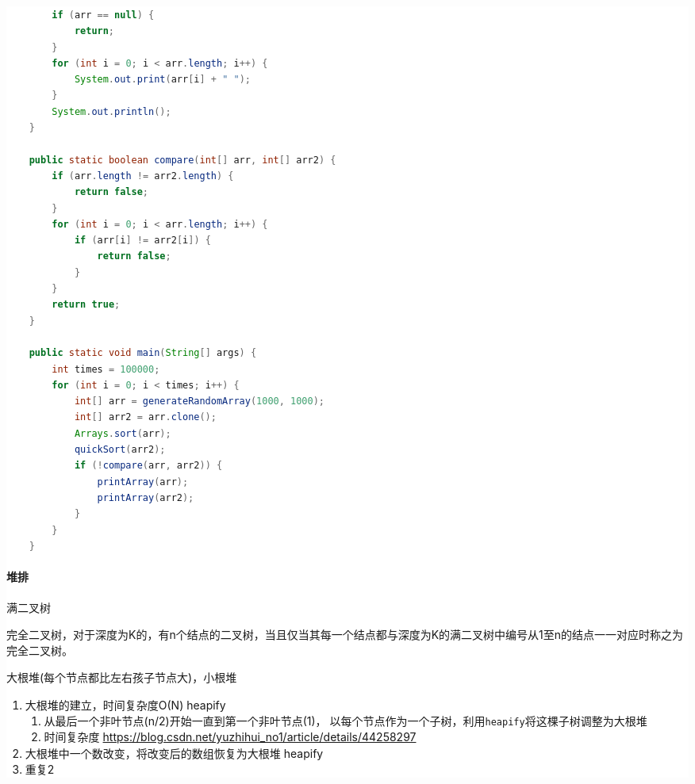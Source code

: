 ```java
        if (arr == null) {
            return;
        }
        for (int i = 0; i < arr.length; i++) {
            System.out.print(arr[i] + " ");
        }
        System.out.println();
    }

    public static boolean compare(int[] arr, int[] arr2) {
        if (arr.length != arr2.length) {
            return false;
        }
        for (int i = 0; i < arr.length; i++) {
            if (arr[i] != arr2[i]) {
                return false;
            }
        }
        return true;
    }

    public static void main(String[] args) {
        int times = 100000;
        for (int i = 0; i < times; i++) {
            int[] arr = generateRandomArray(1000, 1000);
            int[] arr2 = arr.clone();
            Arrays.sort(arr);
            quickSort(arr2);
            if (!compare(arr, arr2)) {
                printArray(arr);
                printArray(arr2);
            }
        }
    }

```





#### 堆排

满二叉树

完全二叉树，对于深度为K的，有n个结点的二叉树，当且仅当其每一个结点都与深度为K的满二叉树中编号从1至n的结点一一对应时称之为完全二叉树。

大根堆(每个节点都比左右孩子节点大)，小根堆

1. 大根堆的建立，时间复杂度O(N)       heapify
    1. 从最后一个非叶节点(n/2)开始一直到第一个非叶节点(1)， 以每个节点作为一个子树，利用`heapify`将这棵子树调整为大根堆
    2. 时间复杂度 https://blog.csdn.net/yuzhihui_no1/article/details/44258297
2. 大根堆中一个数改变，将改变后的数组恢复为大根堆     heapify
3. 重复2
